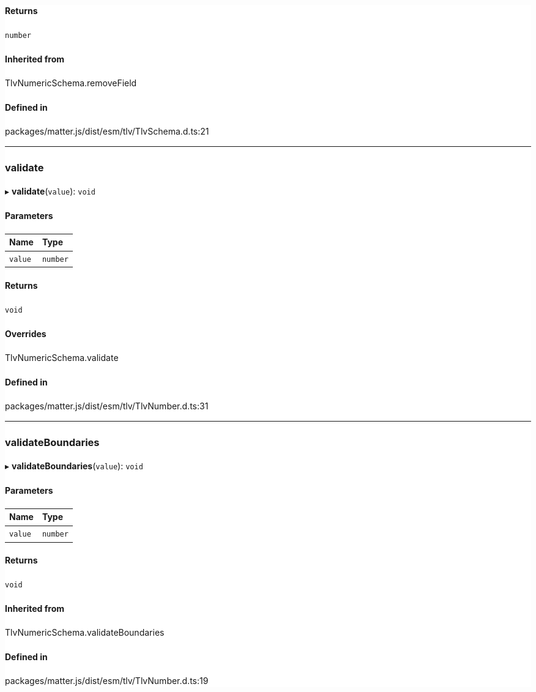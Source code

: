 #### Returns

`number`

#### Inherited from

TlvNumericSchema.removeField

#### Defined in

packages/matter.js/dist/esm/tlv/TlvSchema.d.ts:21

___

### validate

▸ **validate**(`value`): `void`

#### Parameters

| Name | Type |
| :------ | :------ |
| `value` | `number` |

#### Returns

`void`

#### Overrides

TlvNumericSchema.validate

#### Defined in

packages/matter.js/dist/esm/tlv/TlvNumber.d.ts:31

___

### validateBoundaries

▸ **validateBoundaries**(`value`): `void`

#### Parameters

| Name | Type |
| :------ | :------ |
| `value` | `number` |

#### Returns

`void`

#### Inherited from

TlvNumericSchema.validateBoundaries

#### Defined in

packages/matter.js/dist/esm/tlv/TlvNumber.d.ts:19
